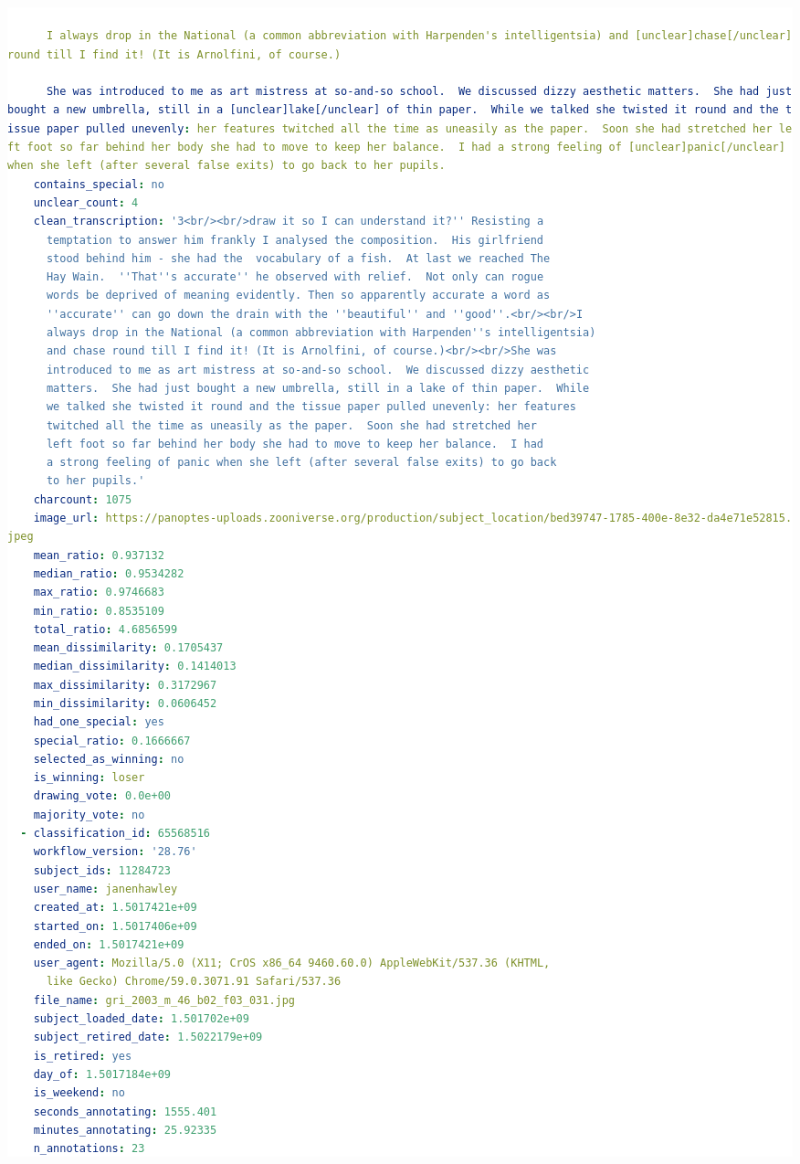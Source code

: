 ```yaml

      I always drop in the National (a common abbreviation with Harpenden's intelligentsia) and [unclear]chase[/unclear] round till I find it! (It is Arnolfini, of course.)

      She was introduced to me as art mistress at so-and-so school.  We discussed dizzy aesthetic matters.  She had just bought a new umbrella, still in a [unclear]lake[/unclear] of thin paper.  While we talked she twisted it round and the tissue paper pulled unevenly: her features twitched all the time as uneasily as the paper.  Soon she had stretched her left foot so far behind her body she had to move to keep her balance.  I had a strong feeling of [unclear]panic[/unclear] when she left (after several false exits) to go back to her pupils.
    contains_special: no
    unclear_count: 4
    clean_transcription: '3<br/><br/>draw it so I can understand it?'' Resisting a
      temptation to answer him frankly I analysed the composition.  His girlfriend
      stood behind him - she had the  vocabulary of a fish.  At last we reached The
      Hay Wain.  ''That''s accurate'' he observed with relief.  Not only can rogue
      words be deprived of meaning evidently. Then so apparently accurate a word as
      ''accurate'' can go down the drain with the ''beautiful'' and ''good''.<br/><br/>I
      always drop in the National (a common abbreviation with Harpenden''s intelligentsia)
      and chase round till I find it! (It is Arnolfini, of course.)<br/><br/>She was
      introduced to me as art mistress at so-and-so school.  We discussed dizzy aesthetic
      matters.  She had just bought a new umbrella, still in a lake of thin paper.  While
      we talked she twisted it round and the tissue paper pulled unevenly: her features
      twitched all the time as uneasily as the paper.  Soon she had stretched her
      left foot so far behind her body she had to move to keep her balance.  I had
      a strong feeling of panic when she left (after several false exits) to go back
      to her pupils.'
    charcount: 1075
    image_url: https://panoptes-uploads.zooniverse.org/production/subject_location/bed39747-1785-400e-8e32-da4e71e52815.jpeg
    mean_ratio: 0.937132
    median_ratio: 0.9534282
    max_ratio: 0.9746683
    min_ratio: 0.8535109
    total_ratio: 4.6856599
    mean_dissimilarity: 0.1705437
    median_dissimilarity: 0.1414013
    max_dissimilarity: 0.3172967
    min_dissimilarity: 0.0606452
    had_one_special: yes
    special_ratio: 0.1666667
    selected_as_winning: no
    is_winning: loser
    drawing_vote: 0.0e+00
    majority_vote: no
  - classification_id: 65568516
    workflow_version: '28.76'
    subject_ids: 11284723
    user_name: janenhawley
    created_at: 1.5017421e+09
    started_on: 1.5017406e+09
    ended_on: 1.5017421e+09
    user_agent: Mozilla/5.0 (X11; CrOS x86_64 9460.60.0) AppleWebKit/537.36 (KHTML,
      like Gecko) Chrome/59.0.3071.91 Safari/537.36
    file_name: gri_2003_m_46_b02_f03_031.jpg
    subject_loaded_date: 1.501702e+09
    subject_retired_date: 1.5022179e+09
    is_retired: yes
    day_of: 1.5017184e+09
    is_weekend: no
    seconds_annotating: 1555.401
    minutes_annotating: 25.92335
    n_annotations: 23
```